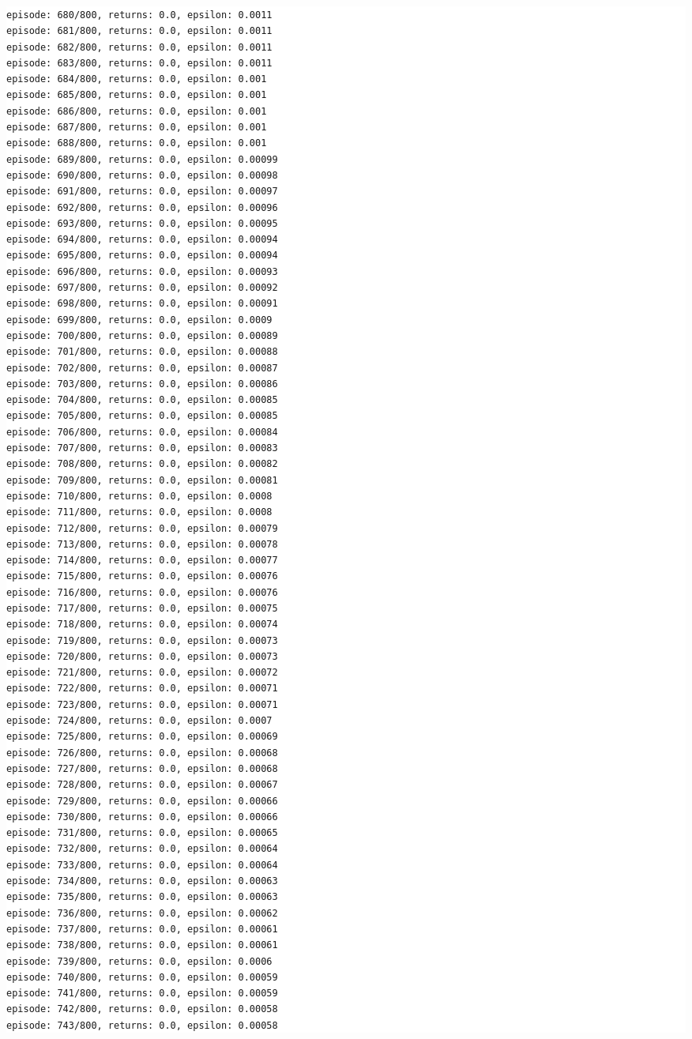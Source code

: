     episode: 680/800, returns: 0.0, epsilon: 0.0011
    episode: 681/800, returns: 0.0, epsilon: 0.0011
    episode: 682/800, returns: 0.0, epsilon: 0.0011
    episode: 683/800, returns: 0.0, epsilon: 0.0011
    episode: 684/800, returns: 0.0, epsilon: 0.001
    episode: 685/800, returns: 0.0, epsilon: 0.001
    episode: 686/800, returns: 0.0, epsilon: 0.001
    episode: 687/800, returns: 0.0, epsilon: 0.001
    episode: 688/800, returns: 0.0, epsilon: 0.001
    episode: 689/800, returns: 0.0, epsilon: 0.00099
    episode: 690/800, returns: 0.0, epsilon: 0.00098
    episode: 691/800, returns: 0.0, epsilon: 0.00097
    episode: 692/800, returns: 0.0, epsilon: 0.00096
    episode: 693/800, returns: 0.0, epsilon: 0.00095
    episode: 694/800, returns: 0.0, epsilon: 0.00094
    episode: 695/800, returns: 0.0, epsilon: 0.00094
    episode: 696/800, returns: 0.0, epsilon: 0.00093
    episode: 697/800, returns: 0.0, epsilon: 0.00092
    episode: 698/800, returns: 0.0, epsilon: 0.00091
    episode: 699/800, returns: 0.0, epsilon: 0.0009
    episode: 700/800, returns: 0.0, epsilon: 0.00089
    episode: 701/800, returns: 0.0, epsilon: 0.00088
    episode: 702/800, returns: 0.0, epsilon: 0.00087
    episode: 703/800, returns: 0.0, epsilon: 0.00086
    episode: 704/800, returns: 0.0, epsilon: 0.00085
    episode: 705/800, returns: 0.0, epsilon: 0.00085
    episode: 706/800, returns: 0.0, epsilon: 0.00084
    episode: 707/800, returns: 0.0, epsilon: 0.00083
    episode: 708/800, returns: 0.0, epsilon: 0.00082
    episode: 709/800, returns: 0.0, epsilon: 0.00081
    episode: 710/800, returns: 0.0, epsilon: 0.0008
    episode: 711/800, returns: 0.0, epsilon: 0.0008
    episode: 712/800, returns: 0.0, epsilon: 0.00079
    episode: 713/800, returns: 0.0, epsilon: 0.00078
    episode: 714/800, returns: 0.0, epsilon: 0.00077
    episode: 715/800, returns: 0.0, epsilon: 0.00076
    episode: 716/800, returns: 0.0, epsilon: 0.00076
    episode: 717/800, returns: 0.0, epsilon: 0.00075
    episode: 718/800, returns: 0.0, epsilon: 0.00074
    episode: 719/800, returns: 0.0, epsilon: 0.00073
    episode: 720/800, returns: 0.0, epsilon: 0.00073
    episode: 721/800, returns: 0.0, epsilon: 0.00072
    episode: 722/800, returns: 0.0, epsilon: 0.00071
    episode: 723/800, returns: 0.0, epsilon: 0.00071
    episode: 724/800, returns: 0.0, epsilon: 0.0007
    episode: 725/800, returns: 0.0, epsilon: 0.00069
    episode: 726/800, returns: 0.0, epsilon: 0.00068
    episode: 727/800, returns: 0.0, epsilon: 0.00068
    episode: 728/800, returns: 0.0, epsilon: 0.00067
    episode: 729/800, returns: 0.0, epsilon: 0.00066
    episode: 730/800, returns: 0.0, epsilon: 0.00066
    episode: 731/800, returns: 0.0, epsilon: 0.00065
    episode: 732/800, returns: 0.0, epsilon: 0.00064
    episode: 733/800, returns: 0.0, epsilon: 0.00064
    episode: 734/800, returns: 0.0, epsilon: 0.00063
    episode: 735/800, returns: 0.0, epsilon: 0.00063
    episode: 736/800, returns: 0.0, epsilon: 0.00062
    episode: 737/800, returns: 0.0, epsilon: 0.00061
    episode: 738/800, returns: 0.0, epsilon: 0.00061
    episode: 739/800, returns: 0.0, epsilon: 0.0006
    episode: 740/800, returns: 0.0, epsilon: 0.00059
    episode: 741/800, returns: 0.0, epsilon: 0.00059
    episode: 742/800, returns: 0.0, epsilon: 0.00058
    episode: 743/800, returns: 0.0, epsilon: 0.00058